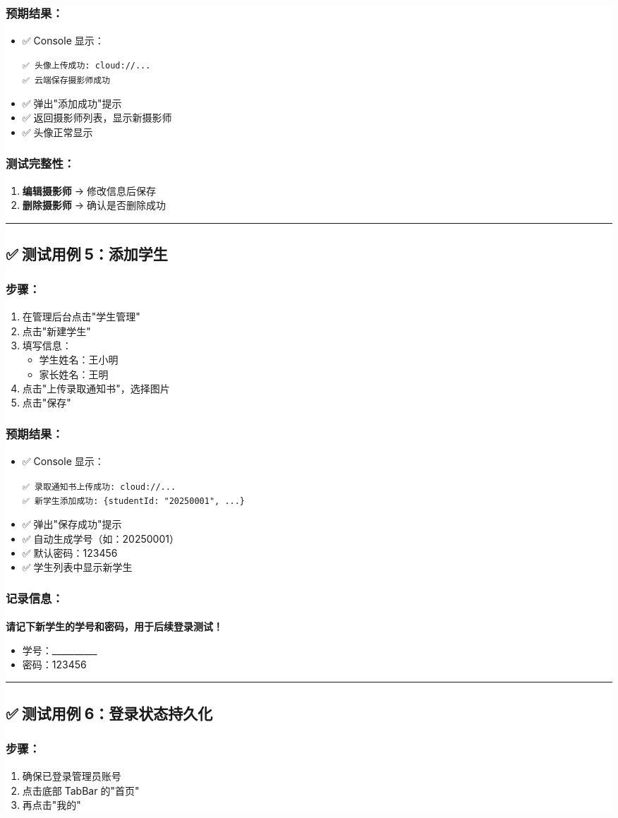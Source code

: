 ### 预期结果：
- ✅ Console 显示：
  ```
  ✅ 头像上传成功: cloud://...
  ✅ 云端保存摄影师成功
  ```
- ✅ 弹出"添加成功"提示
- ✅ 返回摄影师列表，显示新摄影师
- ✅ 头像正常显示

### 测试完整性：
1. **编辑摄影师** → 修改信息后保存
2. **删除摄影师** → 确认是否删除成功

---

## ✅ 测试用例 5：添加学生

### 步骤：
1. 在管理后台点击"学生管理"
2. 点击"新建学生"
3. 填写信息：
   - 学生姓名：王小明
   - 家长姓名：王明
4. 点击"上传录取通知书"，选择图片
5. 点击"保存"

### 预期结果：
- ✅ Console 显示：
  ```
  ✅ 录取通知书上传成功: cloud://...
  ✅ 新学生添加成功: {studentId: "20250001", ...}
  ```
- ✅ 弹出"保存成功"提示
- ✅ 自动生成学号（如：20250001）
- ✅ 默认密码：123456
- ✅ 学生列表中显示新学生

### 记录信息：
**请记下新学生的学号和密码，用于后续登录测试！**
- 学号：__________
- 密码：123456

---

## ✅ 测试用例 6：登录状态持久化

### 步骤：
1. 确保已登录管理员账号
2. 点击底部 TabBar 的"首页"
3. 再点击"我的"
